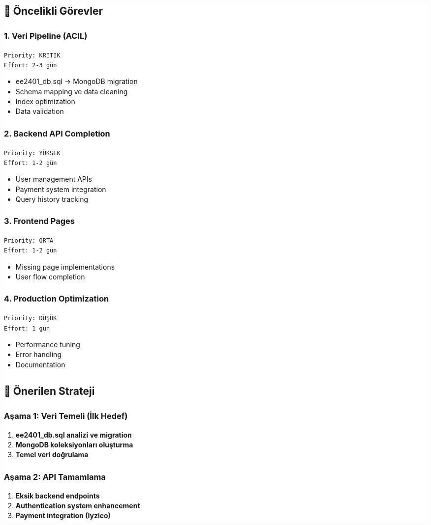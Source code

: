 ## 🚧 Öncelikli Görevler

### 1. Veri Pipeline (ACIL)
```bash
Priority: KRITIK
Effort: 2-3 gün
```
- ee2401_db.sql → MongoDB migration
- Schema mapping ve data cleaning
- Index optimization
- Data validation

### 2. Backend API Completion
```bash
Priority: YÜKSEK  
Effort: 1-2 gün
```
- User management APIs
- Payment system integration
- Query history tracking

### 3. Frontend Pages
```bash
Priority: ORTA
Effort: 1-2 gün
```
- Missing page implementations
- User flow completion

### 4. Production Optimization
```bash
Priority: DÜŞÜK
Effort: 1 gün
```
- Performance tuning
- Error handling
- Documentation

## 🎯 Önerilen Strateji

### Aşama 1: Veri Temeli (İlk Hedef)
1. **ee2401_db.sql analizi ve migration**
2. **MongoDB koleksiyonları oluşturma**
3. **Temel veri doğrulama**

### Aşama 2: API Tamamlama
1. **Eksik backend endpoints**
2. **Authentication system enhancement**
3. **Payment integration (Iyzico)**
